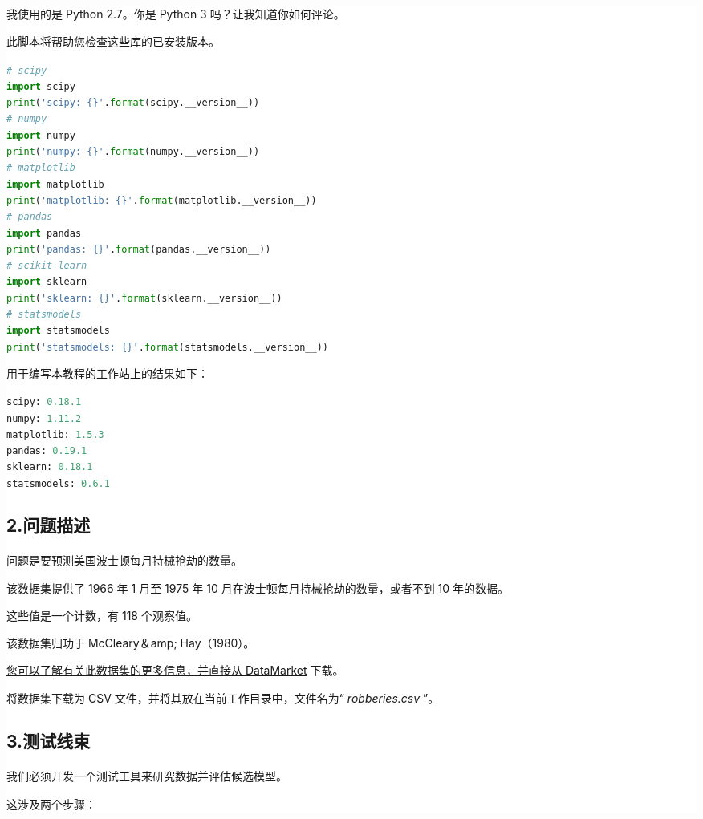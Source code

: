 我使用的是 Python 2.7。你是 Python 3 吗？让我知道你如何评论。

此脚本将帮助您检查这些库的已安装版本。

```py
# scipy
import scipy
print('scipy: {}'.format(scipy.__version__))
# numpy
import numpy
print('numpy: {}'.format(numpy.__version__))
# matplotlib
import matplotlib
print('matplotlib: {}'.format(matplotlib.__version__))
# pandas
import pandas
print('pandas: {}'.format(pandas.__version__))
# scikit-learn
import sklearn
print('sklearn: {}'.format(sklearn.__version__))
# statsmodels
import statsmodels
print('statsmodels: {}'.format(statsmodels.__version__))
```

用于编写本教程的工作站上的结果如下：

```py
scipy: 0.18.1
numpy: 1.11.2
matplotlib: 1.5.3
pandas: 0.19.1
sklearn: 0.18.1
statsmodels: 0.6.1
```

## 2.问题描述

问题是要预测美国波士顿每月持械抢劫的数量。

该数据集提供了 1966 年 1 月至 1975 年 10 月在波士顿每月持械抢劫的数量，或者不到 10 年的数据。

这些值是一个计数，有 118 个观察值。

该数据集归功于 McCleary＆amp; Hay（1980）。

[您可以了解有关此数据集的更多信息，并直接从 DataMarket](https://datamarket.com/data/set/22ob/monthly-boston-armed-robberies-jan1966-oct1975-deutsch-and-alt-1977) 下载。

将数据集下载为 CSV 文件，并将其放在当前工作目录中，文件名为“ _robberies.csv_ ”。

## 3.测试线束

我们必须开发一个测试工具来研究数据并评估候选模型。

这涉及两个步骤：
